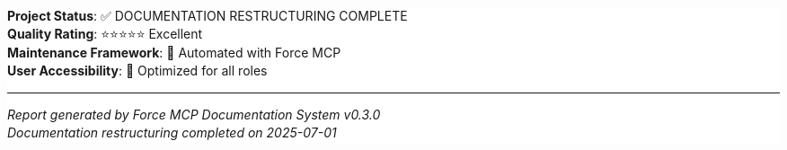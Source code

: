 **Project Status**: ✅ DOCUMENTATION RESTRUCTURING COMPLETE  
**Quality Rating**: ⭐⭐⭐⭐⭐ Excellent  
**Maintenance Framework**: 🤖 Automated with Force MCP  
**User Accessibility**: 👥 Optimized for all roles  

---
*Report generated by Force MCP Documentation System v0.3.0*  
*Documentation restructuring completed on 2025-07-01*